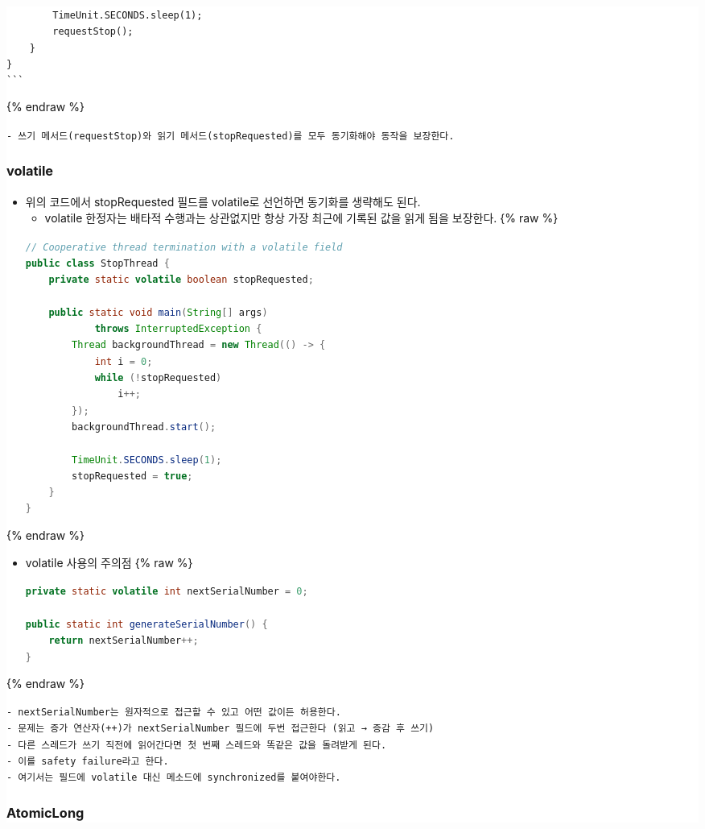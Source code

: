 	        TimeUnit.SECONDS.sleep(1);
	        requestStop();
	    }
	}  
	```
{% endraw %}

	- 쓰기 메서드(requestStop)와 읽기 메서드(stopRequested)를 모두 동기화해야 동작을 보장한다.

### volatile

- 위의 코드에서 stopRequested 필드를 volatile로 선언하면 동기화를 생략해도 된다.
	- volatile 한정자는 배타적 수행과는 상관없지만 항상 가장 최근에 기록된 값을 읽게 됨을 보장한다.
{% raw %}
	```java
	// Cooperative thread termination with a volatile field
	public class StopThread {
	    private static volatile boolean stopRequested;
	
	    public static void main(String[] args)
	            throws InterruptedException {
	        Thread backgroundThread = new Thread(() -> {
	            int i = 0;
	            while (!stopRequested)
	                i++;
	        });
	        backgroundThread.start();
	
	        TimeUnit.SECONDS.sleep(1);
	        stopRequested = true;
	    }
	}
	```
{% endraw %}

- volatile 사용의 주의점
{% raw %}
	```java
	private static volatile int nextSerialNumber = 0;
	
	public static int generateSerialNumber() {
		return nextSerialNumber++;
	}
	```
{% endraw %}

	- nextSerialNumber는 원자적으로 접근할 수 있고 어떤 값이든 허용한다.
	- 문제는 증가 연산자(++)가 nextSerialNumber 필드에 두번 접근한다 (읽고 → 증감 후 쓰기)
	- 다른 스레드가 쓰기 직전에 읽어간다면 첫 번째 스레드와 똑같은 값을 돌려받게 된다.
	- 이를 safety failure라고 한다.
	- 여기서는 필드에 volatile 대신 메소드에 synchronized를 붙여야한다.

### AtomicLong
